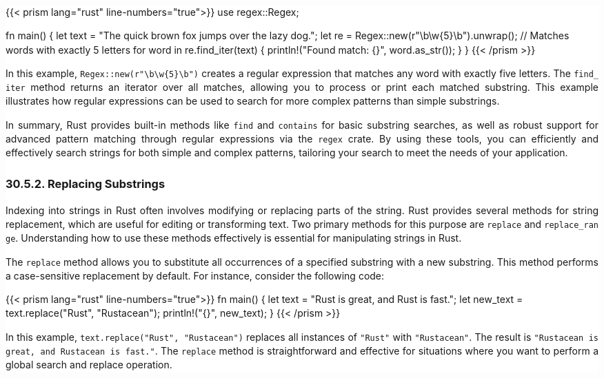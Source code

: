 {{< prism lang="rust" line-numbers="true">}}
use regex::Regex;

fn main() {
    let text = "The quick brown fox jumps over the lazy dog.";
    let re = Regex::new(r"\b\w{5}\b").unwrap(); // Matches words with exactly 5 letters
    for word in re.find_iter(text) {
        println!("Found match: {}", word.as_str());
    }
}
{{< /prism >}}
<p style="text-align: justify;">
In this example, <code>Regex::new(r"\b\w{5}\b")</code> creates a regular expression that matches any word with exactly five letters. The <code>find_iter</code> method returns an iterator over all matches, allowing you to process or print each matched substring. This example illustrates how regular expressions can be used to search for more complex patterns than simple substrings.
</p>

<p style="text-align: justify;">
In summary, Rust provides built-in methods like <code>find</code> and <code>contains</code> for basic substring searches, as well as robust support for advanced pattern matching through regular expressions via the <code>regex</code> crate. By using these tools, you can efficiently and effectively search strings for both simple and complex patterns, tailoring your search to meet the needs of your application.
</p>

### 30.5.2. Replacing Substrings
<p style="text-align: justify;">
Indexing into strings in Rust often involves modifying or replacing parts of the string. Rust provides several methods for string replacement, which are useful for editing or transforming text. Two primary methods for this purpose are <code>replace</code> and <code>replace_range</code>. Understanding how to use these methods effectively is essential for manipulating strings in Rust.
</p>

<p style="text-align: justify;">
The <code>replace</code> method allows you to substitute all occurrences of a specified substring with a new substring. This method performs a case-sensitive replacement by default. For instance, consider the following code:
</p>

{{< prism lang="rust" line-numbers="true">}}
fn main() {
    let text = "Rust is great, and Rust is fast.";
    let new_text = text.replace("Rust", "Rustacean");
    println!("{}", new_text);
}
{{< /prism >}}
<p style="text-align: justify;">
In this example, <code>text.replace("Rust", "Rustacean")</code> replaces all instances of <code>"Rust"</code> with <code>"Rustacean"</code>. The result is <code>"Rustacean is great, and Rustacean is fast."</code>. The <code>replace</code> method is straightforward and effective for situations where you want to perform a global search and replace operation.
</p>

